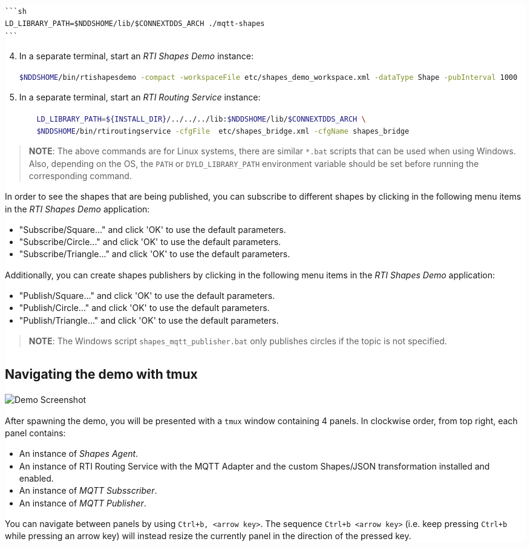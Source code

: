     ```sh
    LD_LIBRARY_PATH=$NDDSHOME/lib/$CONNEXTDDS_ARCH ./mqtt-shapes
    ```

4. In a separate terminal, start an *RTI Shapes Demo* instance:

    ```sh
    $NDDSHOME/bin/rtishapesdemo -compact -workspaceFile etc/shapes_demo_workspace.xml -dataType Shape -pubInterval 1000
    ```

5. In a separate terminal, start an *RTI Routing Service* instance:

    ```sh
        LD_LIBRARY_PATH=${INSTALL_DIR}/../../../lib:$NDDSHOME/lib/$CONNEXTDDS_ARCH \
        $NDDSHOME/bin/rtiroutingservice -cfgFile  etc/shapes_bridge.xml -cfgName shapes_bridge
    ```

> **NOTE**: The above commands are for Linux systems, there are similar `*.bat`
> scripts that can be used when using Windows. Also, depending on the OS,
> the `PATH` or `DYLD_LIBRARY_PATH` environment variable should be set
> before running the corresponding command.

In order to see the shapes that are being published, you can subscribe to
different shapes by clicking in the following menu items in the
*RTI Shapes Demo* application:

- "Subscribe/Square..." and click 'OK' to use the default parameters.
- "Subscribe/Circle..." and click 'OK' to use the default parameters.
- "Subscribe/Triangle..." and click 'OK' to use the default parameters.

Additionally, you can create shapes publishers by clicking in the following
menu items in the *RTI Shapes Demo* application:

- "Publish/Square..." and click 'OK' to use the default parameters.
- "Publish/Circle..." and click 'OK' to use the default parameters.
- "Publish/Triangle..." and click 'OK' to use the default parameters.

> **NOTE**: The Windows script `shapes_mqtt_publisher.bat` only publishes
> circles if the topic is not specified.

## Navigating the demo with tmux

![Demo Screenshot](doc/static/Demo_Screenshot.png "Demo Screenshot")

After spawning the demo, you will be
presented with a `tmux` window containing 4 panels. In clockwise order,
from top right, each panel contains:

- An instance of *Shapes Agent*.
- An instance of RTI Routing Service with the MQTT Adapter and the custom
  Shapes/JSON transformation installed and enabled.
- An instance of *MQTT Subsscriber*.
- An instance of *MQTT Publisher*.

You can navigate between panels by using `Ctrl+b, <arrow key>`. The sequence
`Ctrl+b <arrow key>` (i.e. keep pressing `Ctrl+b` while pressing an arrow key)
will instead resize the currently panel in the direction of the pressed key.
